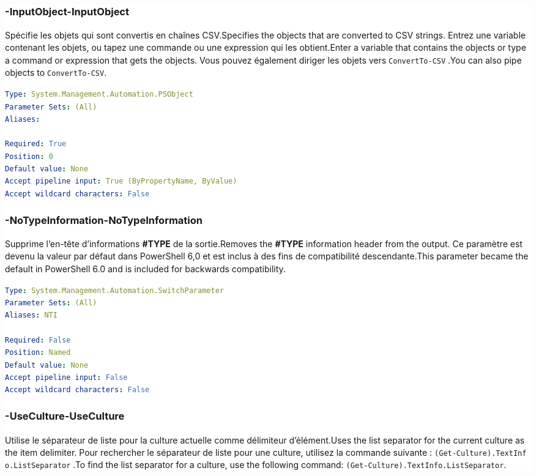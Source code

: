 ### <span data-ttu-id="c975c-152">-InputObject</span><span class="sxs-lookup"><span data-stu-id="c975c-152">-InputObject</span></span>

<span data-ttu-id="c975c-153">Spécifie les objets qui sont convertis en chaînes CSV.</span><span class="sxs-lookup"><span data-stu-id="c975c-153">Specifies the objects that are converted to CSV strings.</span></span> <span data-ttu-id="c975c-154">Entrez une variable contenant les objets, ou tapez une commande ou une expression qui les obtient.</span><span class="sxs-lookup"><span data-stu-id="c975c-154">Enter a variable that contains the objects or type a command or expression that gets the objects.</span></span> <span data-ttu-id="c975c-155">Vous pouvez également diriger les objets vers `ConvertTo-CSV` .</span><span class="sxs-lookup"><span data-stu-id="c975c-155">You can also pipe objects to `ConvertTo-CSV`.</span></span>

```yaml
Type: System.Management.Automation.PSObject
Parameter Sets: (All)
Aliases:

Required: True
Position: 0
Default value: None
Accept pipeline input: True (ByPropertyName, ByValue)
Accept wildcard characters: False
```

### <span data-ttu-id="c975c-156">-NoTypeInformation</span><span class="sxs-lookup"><span data-stu-id="c975c-156">-NoTypeInformation</span></span>

<span data-ttu-id="c975c-157">Supprime l’en-tête d’informations **#TYPE** de la sortie.</span><span class="sxs-lookup"><span data-stu-id="c975c-157">Removes the **#TYPE** information header from the output.</span></span> <span data-ttu-id="c975c-158">Ce paramètre est devenu la valeur par défaut dans PowerShell 6,0 et est inclus à des fins de compatibilité descendante.</span><span class="sxs-lookup"><span data-stu-id="c975c-158">This parameter became the default in PowerShell 6.0 and is included for backwards compatibility.</span></span>

```yaml
Type: System.Management.Automation.SwitchParameter
Parameter Sets: (All)
Aliases: NTI

Required: False
Position: Named
Default value: None
Accept pipeline input: False
Accept wildcard characters: False
```

### <span data-ttu-id="c975c-159">-UseCulture</span><span class="sxs-lookup"><span data-stu-id="c975c-159">-UseCulture</span></span>

<span data-ttu-id="c975c-160">Utilise le séparateur de liste pour la culture actuelle comme délimiteur d’élément.</span><span class="sxs-lookup"><span data-stu-id="c975c-160">Uses the list separator for the current culture as the item delimiter.</span></span> <span data-ttu-id="c975c-161">Pour rechercher le séparateur de liste pour une culture, utilisez la commande suivante : `(Get-Culture).TextInfo.ListSeparator` .</span><span class="sxs-lookup"><span data-stu-id="c975c-161">To find the list separator for a culture, use the following command: `(Get-Culture).TextInfo.ListSeparator`.</span></span>

